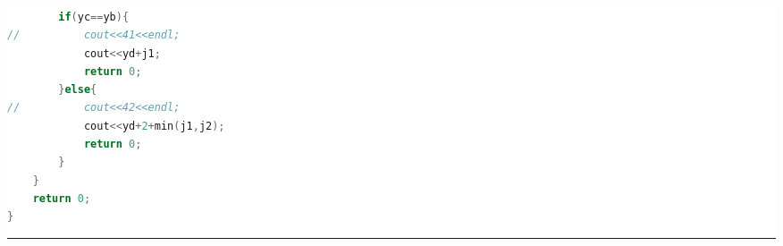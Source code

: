 ```cpp
		if(yc==yb){
//			cout<<41<<endl;
			cout<<yd+j1;
			return 0;
		}else{
//			cout<<42<<endl;
			cout<<yd+2+min(j1,j2);
			return 0;
		}
	}
	return 0;
}
```

---


